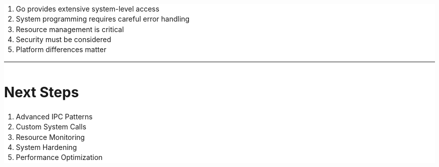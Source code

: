 1. Go provides extensive system-level access
2. System programming requires careful error handling
3. Resource management is critical
4. Security must be considered
5. Platform differences matter

---

# Next Steps

1. Advanced IPC Patterns
2. Custom System Calls
3. Resource Monitoring
4. System Hardening
5. Performance Optimization
